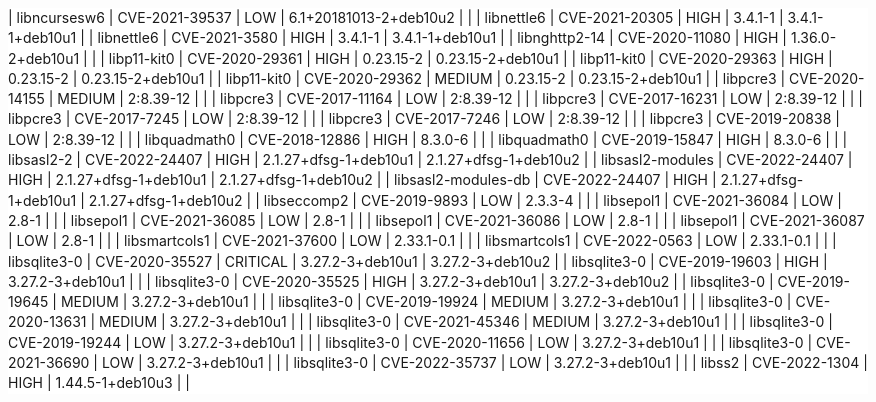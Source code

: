 | libncursesw6         |    CVE-2021-39537   |   LOW  |  6.1+20181013-2+deb10u2 |  |
| libnettle6         |    CVE-2021-20305   |   HIGH  |  3.4.1-1 | 3.4.1-1+deb10u1 |
| libnettle6         |    CVE-2021-3580   |   HIGH  |  3.4.1-1 | 3.4.1-1+deb10u1 |
| libnghttp2-14         |    CVE-2020-11080   |   HIGH  |  1.36.0-2+deb10u1 |  |
| libp11-kit0         |    CVE-2020-29361   |   HIGH  |  0.23.15-2 | 0.23.15-2+deb10u1 |
| libp11-kit0         |    CVE-2020-29363   |   HIGH  |  0.23.15-2 | 0.23.15-2+deb10u1 |
| libp11-kit0         |    CVE-2020-29362   |   MEDIUM  |  0.23.15-2 | 0.23.15-2+deb10u1 |
| libpcre3         |    CVE-2020-14155   |   MEDIUM  |  2:8.39-12 |  |
| libpcre3         |    CVE-2017-11164   |   LOW  |  2:8.39-12 |  |
| libpcre3         |    CVE-2017-16231   |   LOW  |  2:8.39-12 |  |
| libpcre3         |    CVE-2017-7245   |   LOW  |  2:8.39-12 |  |
| libpcre3         |    CVE-2017-7246   |   LOW  |  2:8.39-12 |  |
| libpcre3         |    CVE-2019-20838   |   LOW  |  2:8.39-12 |  |
| libquadmath0         |    CVE-2018-12886   |   HIGH  |  8.3.0-6 |  |
| libquadmath0         |    CVE-2019-15847   |   HIGH  |  8.3.0-6 |  |
| libsasl2-2         |    CVE-2022-24407   |   HIGH  |  2.1.27+dfsg-1+deb10u1 | 2.1.27+dfsg-1+deb10u2 |
| libsasl2-modules         |    CVE-2022-24407   |   HIGH  |  2.1.27+dfsg-1+deb10u1 | 2.1.27+dfsg-1+deb10u2 |
| libsasl2-modules-db         |    CVE-2022-24407   |   HIGH  |  2.1.27+dfsg-1+deb10u1 | 2.1.27+dfsg-1+deb10u2 |
| libseccomp2         |    CVE-2019-9893   |   LOW  |  2.3.3-4 |  |
| libsepol1         |    CVE-2021-36084   |   LOW  |  2.8-1 |  |
| libsepol1         |    CVE-2021-36085   |   LOW  |  2.8-1 |  |
| libsepol1         |    CVE-2021-36086   |   LOW  |  2.8-1 |  |
| libsepol1         |    CVE-2021-36087   |   LOW  |  2.8-1 |  |
| libsmartcols1         |    CVE-2021-37600   |   LOW  |  2.33.1-0.1 |  |
| libsmartcols1         |    CVE-2022-0563   |   LOW  |  2.33.1-0.1 |  |
| libsqlite3-0         |    CVE-2020-35527   |   CRITICAL  |  3.27.2-3+deb10u1 | 3.27.2-3+deb10u2 |
| libsqlite3-0         |    CVE-2019-19603   |   HIGH  |  3.27.2-3+deb10u1 |  |
| libsqlite3-0         |    CVE-2020-35525   |   HIGH  |  3.27.2-3+deb10u1 | 3.27.2-3+deb10u2 |
| libsqlite3-0         |    CVE-2019-19645   |   MEDIUM  |  3.27.2-3+deb10u1 |  |
| libsqlite3-0         |    CVE-2019-19924   |   MEDIUM  |  3.27.2-3+deb10u1 |  |
| libsqlite3-0         |    CVE-2020-13631   |   MEDIUM  |  3.27.2-3+deb10u1 |  |
| libsqlite3-0         |    CVE-2021-45346   |   MEDIUM  |  3.27.2-3+deb10u1 |  |
| libsqlite3-0         |    CVE-2019-19244   |   LOW  |  3.27.2-3+deb10u1 |  |
| libsqlite3-0         |    CVE-2020-11656   |   LOW  |  3.27.2-3+deb10u1 |  |
| libsqlite3-0         |    CVE-2021-36690   |   LOW  |  3.27.2-3+deb10u1 |  |
| libsqlite3-0         |    CVE-2022-35737   |   LOW  |  3.27.2-3+deb10u1 |  |
| libss2         |    CVE-2022-1304   |   HIGH  |  1.44.5-1+deb10u3 |  |